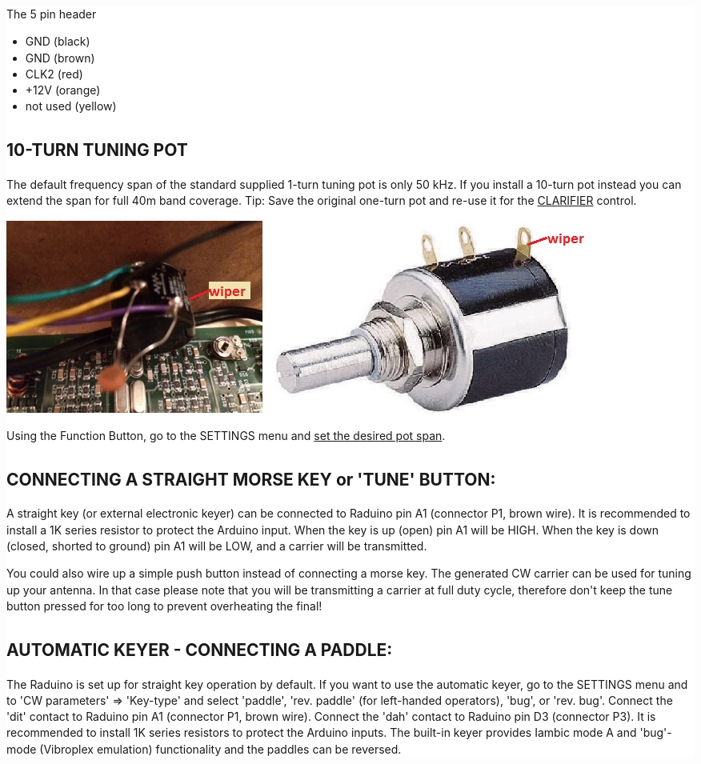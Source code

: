 The 5 pin header

* GND (black)
* GND (brown)
* CLK2 (red)
* +12V (orange)
* not used (yellow)

## 10-TURN TUNING POT

The default frequency span of the standard supplied 1-turn tuning pot is only 50 kHz.
If you install a 10-turn pot instead you can extend the span for full 40m band coverage.
Tip: Save the original one-turn pot and re-use it for the [CLARIFIER](#clarifier) control.

![Image of 10-turn pot hookup](Vishay%20100K%2C%2010-turn%20pot%20wire%20up.jpg)

Using the Function Button, go to the SETTINGS menu and [set the desired pot span](#tuning-range).

## CONNECTING A STRAIGHT MORSE KEY or 'TUNE' BUTTON:

A straight key (or external electronic keyer) can be connected to Raduino pin A1 (connector P1, brown wire).
It is recommended to install a 1K series resistor to protect the Arduino input. When the key is up (open) pin A1 will be HIGH.
When the key is down (closed, shorted to ground) pin A1 will be LOW, and a carrier will be transmitted.

You could also wire up a simple push button instead of connecting a morse key. The generated CW carrier can be used for
tuning up your antenna. In that case please note that you will be transmitting a carrier at full duty cycle, therefore don't
keep the tune button pressed for too long to prevent overheating the final!

## AUTOMATIC KEYER - CONNECTING A PADDLE:

The Raduino is set up for straight key operation by default. If you want to use the automatic keyer, go to the SETTINGS menu
and to 'CW parameters' => 'Key-type' and select 'paddle', 'rev. paddle' (for left-handed operators), 'bug', or 'rev. bug'.
Connect the 'dit' contact to Raduino pin A1 (connector P1, brown wire).
Connect the 'dah' contact to Raduino pin D3 (connector P3).
It is recommended to install 1K series resistors to protect the Arduino inputs.
The built-in keyer provides Iambic mode A and 'bug'-mode (Vibroplex emulation) functionality and the paddles can be reversed.
